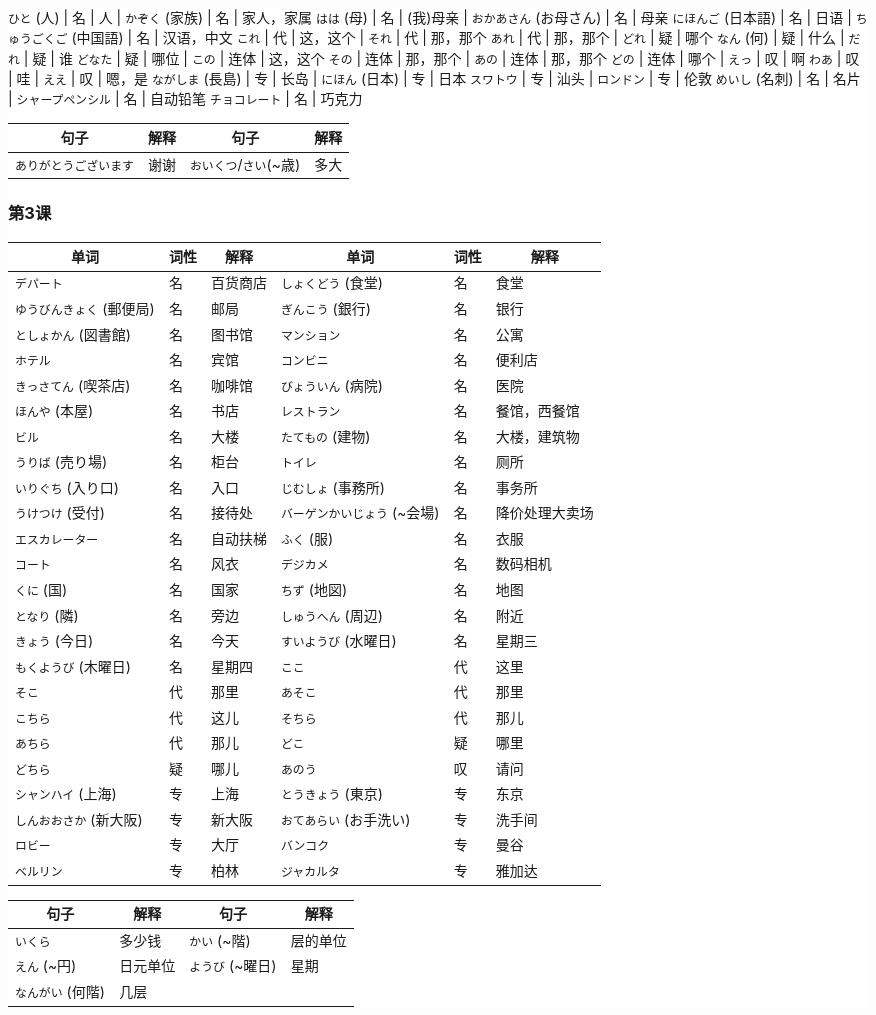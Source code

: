 `ひと` (人)         | 名    | 人      | `かぞく` (家族)         | 名    | 家人，家属
`はは` (母)         | 名    | (我)母亲 | `おかあさん` (お母さん) | 名    | 母亲
`にほんご` (日本語) | 名    | 日语     | `ちゅうごくご` (中国語)  | 名    |  汉语，中文
`これ`             | 代    | 这，这个 | `それ`                  | 代    | 那，那个
`あれ`             | 代    | 那，那个 | `どれ`                  | 疑    | 哪个
`なん` (何)        | 疑    | 什么     | `だれ`                  | 疑    | 谁
`どなた`           | 疑    | 哪位     | `この`                  | 连体  | 这，这个
`その`             | 连体  | 那，那个 | `あの`                   | 连体  | 那，那个
`どの`             | 连体  | 哪个     | `えっ`                   | 叹    | 啊
`わあ`             | 叹    | 哇       | `ええ`                   | 叹    | 嗯，是
`ながしま` (長島)   | 专    | 长岛     | `にほん` (日本)          | 专    | 日本
`スワトウ`          | 专    | 汕头     | `ロンドン`               | 专    | 伦敦
`めいし` (名刺)     | 名    | 名片     | `シャープペンシル`        | 名    | 自动铅笔
`チョコレート`      | 名    | 巧克力

句子                  | 解释     | 句子                  | 解释
---------------------|----------|---------------------- |-----
`ありがとうございます` | 谢谢     | `おいくつ`/`さい`(~歳) | 多大

### 第3课

单词                    | 词性  | 解释    |  单词                    | 词性 | 解释
------------------------|------|---------|--------------------------|------|-----
`デパート`               | 名   | 百货商店 | `しょくどう` (食堂)       | 名   | 食堂
`ゆうびんきょく` (郵便局) | 名   | 邮局    | `ぎんこう` (銀行)          | 名   | 银行
`としょかん` (図書館)     | 名   | 图书馆  | `マンション`               | 名   | 公寓
`ホテル`                 | 名   | 宾馆    | `コンビニ`                 | 名   | 便利店
`きっさてん` (喫茶店)     | 名   | 咖啡馆  | `びょういん` (病院)         | 名   | 医院
`ほんや` (本屋)          | 名   | 书店    | `レストラン`                | 名   | 餐馆，西餐馆
`ビル`                  | 名   | 大楼     | `たてもの` (建物)           | 名   | 大楼，建筑物
`うりば` (売り場)        | 名   | 柜台     | `トイレ`                   | 名   | 厕所
`いりぐち` (入り口)      | 名   | 入口     | `じむしょ` (事務所)         | 名   | 事务所
`うけつけ` (受付)        | 名   | 接待处   | `バーゲンかいじょう` (~会場) | 名   | 降价处理大卖场
`エスカレーター`         | 名   | 自动扶梯 | `ふく` (服)                 | 名   | 衣服
`コート`                | 名   | 风衣     | `デジカメ`                  | 名   | 数码相机
`くに` (国)             | 名   | 国家     | `ちず` (地図)               | 名   | 地图
`となり` (隣)           | 名   | 旁边     | `しゅうへん` (周辺)          | 名   | 附近
`きょう` (今日)         | 名   | 今天     | `すいようび` (水曜日)        | 名   | 星期三
`もくようび` (木曜日)    | 名   | 星期四   | `ここ`                      | 代   | 这里
`そこ`                  | 代   | 那里     | `あそこ`                    | 代   | 那里
`こちら`                | 代   | 这儿     | `そちら`                    | 代   | 那儿
`あちら`                | 代   | 那儿     | `どこ`                      | 疑   | 哪里
`どちら`                | 疑   | 哪儿     | `あのう`                    | 叹   | 请问
`シャンハイ` (上海)      | 专   | 上海     | `とうきょう` (東京)          | 专   | 东京
`しんおおさか` (新大阪)  | 专   | 新大阪   | `おてあらい` (お手洗い)       | 专   | 洗手间
`ロビー`                | 专   | 大厅     | `バンコク`                   | 专   | 曼谷
`ベルリン`              | 专   | 柏林     | `ジャカルタ`                 | 专   | 雅加达

句子              | 解释     | 句子           | 解释
------------------|---------|----------------|-----
`いくら`          | 多少钱   | `かい` (~階)    | 层的单位
`えん` (~円)      | 日元单位 | `ようび` (~曜日) | 星期
`なんがい` (何階) | 几层
